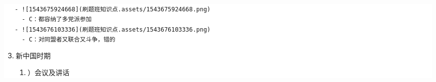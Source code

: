        - ![1543675924668](刷题班知识点.assets/1543675924668.png)
         - C：都容纳了多党派参加
       - ![1543676103336](刷题班知识点.assets/1543676103336.png)
         - C：对同盟者又联合又斗争，错的

3. 新中国时期

   1. ）会议及讲话
